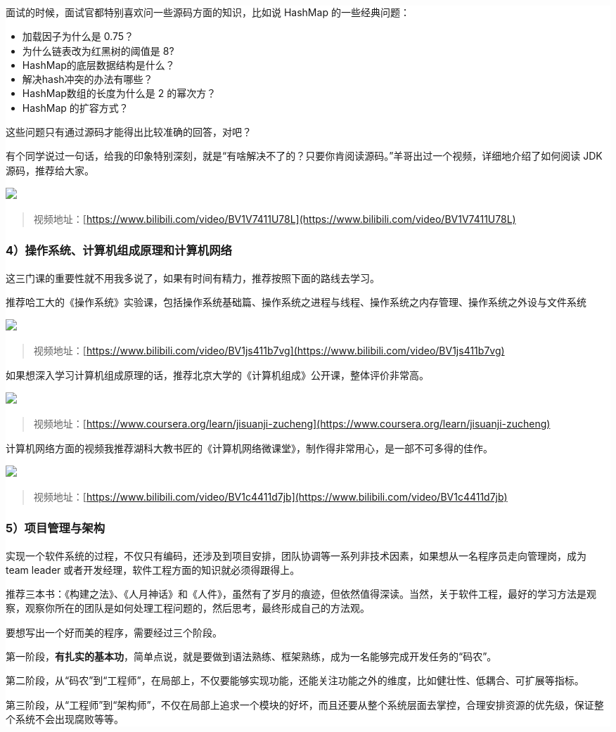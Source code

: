 面试的时候，面试官都特别喜欢问一些源码方面的知识，比如说 HashMap 的一些经典问题：

- 加载因子为什么是 0.75？
- 为什么链表改为红黑树的阈值是 8?
- HashMap的底层数据结构是什么？
- 解决hash冲突的办法有哪些？
- HashMap数组的长度为什么是 2 的幂次方？
- HashMap 的扩容方式？

这些问题只有通过源码才能得出比较准确的回答，对吧？

有个同学说过一句话，给我的印象特别深刻，就是“有啥解决不了的？只要你肯阅读源码。”羊哥出过一个视频，详细地介绍了如何阅读 JDK 源码，推荐给大家。

![](http://cdn.tobebetterjavaer.com/tobebetterjavaer/images/xuexiluxian/java/yitiaolong-130bcb8a-38bb-448f-8dc1-4e2af22153d2.png)


>视频地址：[https://www.bilibili.com/video/BV1V7411U78L](https://www.bilibili.com/video/BV1V7411U78L)

### **4）操作系统、计算机组成原理和计算机网络**

这三门课的重要性就不用我多说了，如果有时间有精力，推荐按照下面的路线去学习。

推荐哈工大的《操作系统》实验课，包括操作系统基础篇、操作系统之进程与线程、操作系统之内存管理、操作系统之外设与文件系统

![](http://cdn.tobebetterjavaer.com/tobebetterjavaer/images/xuexiluxian/java/yitiaolong-f5e91f0d-4b30-4693-beab-b879bac237b4.png)

>视频地址：[https://www.bilibili.com/video/BV1js411b7vg](https://www.bilibili.com/video/BV1js411b7vg)

如果想深入学习计算机组成原理的话，推荐北京大学的《计算机组成》公开课，整体评价非常高。


![](http://cdn.tobebetterjavaer.com/tobebetterjavaer/images/xuexiluxian/java/yitiaolong-6cc5a0d4-7a06-4aca-a9b0-2e8b270d36ba.png)


>视频地址：[https://www.coursera.org/learn/jisuanji-zucheng](https://www.coursera.org/learn/jisuanji-zucheng)


计算机网络方面的视频我推荐湖科大教书匠的《计算机网络微课堂》，制作得非常用心，是一部不可多得的佳作。


![](http://cdn.tobebetterjavaer.com/tobebetterjavaer/images/xuexiluxian/java/yitiaolong-0686fbbf-723e-4a0b-8082-3b3577050758.png)


>视频地址：[https://www.bilibili.com/video/BV1c4411d7jb](https://www.bilibili.com/video/BV1c4411d7jb)


### 5）项目管理与架构

实现一个软件系统的过程，不仅只有编码，还涉及到项目安排，团队协调等一系列非技术因素，如果想从一名程序员走向管理岗，成为 team leader 或者开发经理，软件工程方面的知识就必须得跟得上。

推荐三本书：《构建之法》、《人月神话》和《人件》，虽然有了岁月的痕迹，但依然值得深读。当然，关于软件工程，最好的学习方法是观察，观察你所在的团队是如何处理工程问题的，然后思考，最终形成自己的方法观。


要想写出一个好而美的程序，需要经过三个阶段。

第一阶段，**有扎实的基本功**，简单点说，就是要做到语法熟练、框架熟练，成为一名能够完成开发任务的“码农”。

第二阶段，从“码农”到“工程师”，在局部上，不仅要能够实现功能，还能关注功能之外的维度，比如健壮性、低耦合、可扩展等指标。

第三阶段，从“工程师”到“架构师”，不仅在局部上追求一个模块的好坏，而且还要从整个系统层面去掌控，合理安排资源的优先级，保证整个系统不会出现腐败等等。
